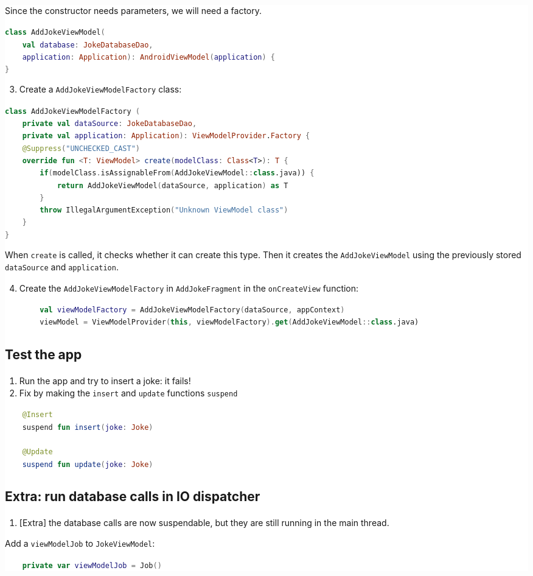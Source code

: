 Since the constructor needs parameters, we will need a factory.

```Kotlin
class AddJokeViewModel(
    val database: JokeDatabaseDao, 
    application: Application): AndroidViewModel(application) {
}
```

3. Create a `AddJokeViewModelFactory` class:

```Kotlin
class AddJokeViewModelFactory (
    private val dataSource: JokeDatabaseDao, 
    private val application: Application): ViewModelProvider.Factory {
    @Suppress("UNCHECKED_CAST")
    override fun <T: ViewModel> create(modelClass: Class<T>): T {
        if(modelClass.isAssignableFrom(AddJokeViewModel::class.java)) {
            return AddJokeViewModel(dataSource, application) as T
        }
        throw IllegalArgumentException("Unknown ViewModel class")
    }
}
```

When `create` is called, it checks whether it can create this type. Then it creates the `AddJokeViewModel` using the previously stored `dataSource` and `application`.

4. Create the `AddJokeViewModelFactory` in `AddJokeFragment` in the `onCreateView` function:

```Kotlin
        val viewModelFactory = AddJokeViewModelFactory(dataSource, appContext)
        viewModel = ViewModelProvider(this, viewModelFactory).get(AddJokeViewModel::class.java)
```

## Test the app

1. Run the app and try to insert a joke: it fails!
2. Fix by making the `insert` and `update` functions `suspend`

```Kotlin
    @Insert
    suspend fun insert(joke: Joke)

    @Update
    suspend fun update(joke: Joke)
```

## Extra: run database calls in IO dispatcher

1. [Extra] the database calls are now suspendable, but they are still running in the main thread.

Add a `viewModelJob` to `JokeViewModel`:
```Kotlin
    private var viewModelJob = Job()
```

